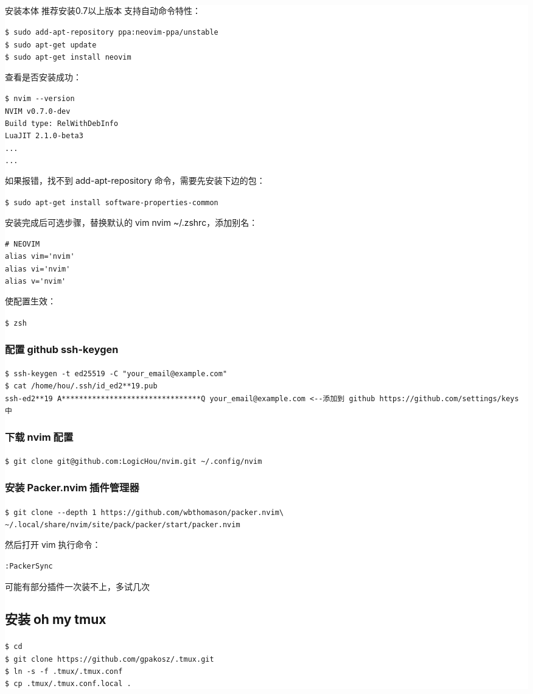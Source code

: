 安装本体 推荐安装0.7以上版本 支持自动命令特性：

    $ sudo add-apt-repository ppa:neovim-ppa/unstable
    $ sudo apt-get update
    $ sudo apt-get install neovim

查看是否安装成功：

    $ nvim --version
    NVIM v0.7.0-dev
    Build type: RelWithDebInfo
    LuaJIT 2.1.0-beta3
    ...
    ...

如果报错，找不到 add-apt-repository 命令，需要先安装下边的包：

    $ sudo apt-get install software-properties-common

安装完成后可选步骤，替换默认的 vim nvim ~/.zshrc，添加别名：

    # NEOVIM
    alias vim='nvim'
    alias vi='nvim'
    alias v='nvim'

使配置生效：

    $ zsh

### 配置 github ssh-keygen

    $ ssh-keygen -t ed25519 -C "your_email@example.com"
    $ cat /home/hou/.ssh/id_ed2**19.pub
    ssh-ed2**19 A********************************Q your_email@example.com <--添加到 github https://github.com/settings/keys 中

### 下载 nvim 配置

    $ git clone git@github.com:LogicHou/nvim.git ~/.config/nvim

### 安装 Packer.nvim 插件管理器

    $ git clone --depth 1 https://github.com/wbthomason/packer.nvim\
    ~/.local/share/nvim/site/pack/packer/start/packer.nvim

然后打开 vim 执行命令：

    :PackerSync

可能有部分插件一次装不上，多试几次

## 安装 oh my tmux

    $ cd
    $ git clone https://github.com/gpakosz/.tmux.git
    $ ln -s -f .tmux/.tmux.conf
    $ cp .tmux/.tmux.conf.local .
